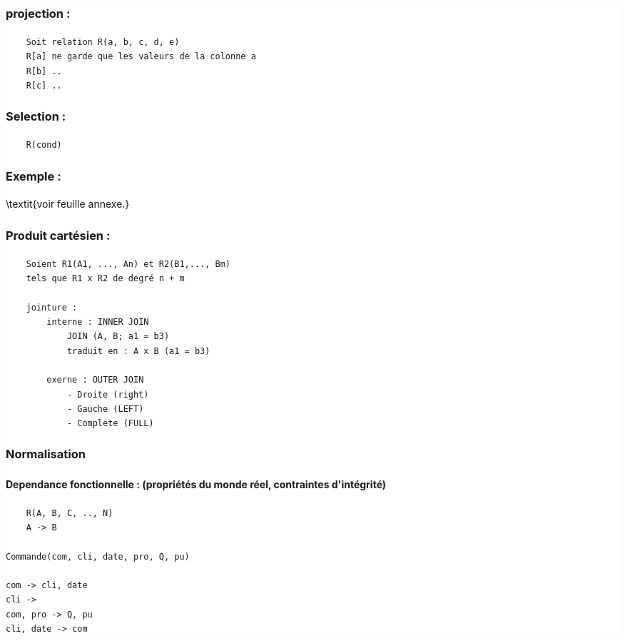 ### projection :

```
	Soit relation R(a, b, c, d, e)
	R[a] ne garde que les valeurs de la colonne a
	R[b] ..
	R[c] ..
```

### Selection :

```
	R(cond) 
```

### Exemple :

\textit{voir feuille annexe.}

### Produit cartésien :

```
	Soient R1(A1, ..., An) et R2(B1,..., Bm)
	tels que R1 x R2 de degré n + m

	jointure :
		interne : INNER JOIN
			JOIN (A, B; a1 = b3)
			traduit en : A x B (a1 = b3)

		exerne : OUTER JOIN
			- Droite (right)
			- Gauche (LEFT)
			- Complete (FULL)
```

### Normalisation 

#### Dependance fonctionnelle : (propriétés du monde réel, contraintes d'intégrité)

```
	R(A, B, C, .., N)
	A -> B

Commande(com, cli, date, pro, Q, pu) 

com -> cli, date
cli -> 
com, pro -> Q, pu
cli, date -> com

```
